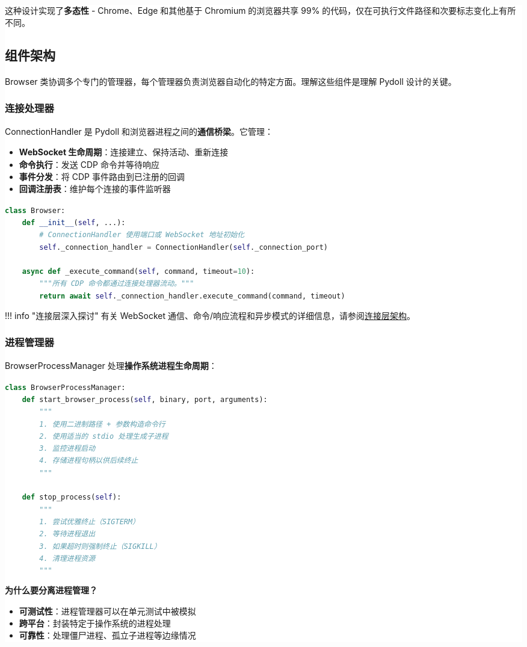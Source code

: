 这种设计实现了**多态性** - Chrome、Edge 和其他基于 Chromium 的浏览器共享 99% 的代码，仅在可执行文件路径和次要标志变化上有所不同。

## 组件架构

Browser 类协调多个专门的管理器，每个管理器负责浏览器自动化的特定方面。理解这些组件是理解 Pydoll 设计的关键。

### 连接处理器

ConnectionHandler 是 Pydoll 和浏览器进程之间的**通信桥梁**。它管理：

- **WebSocket 生命周期**：连接建立、保持活动、重新连接
- **命令执行**：发送 CDP 命令并等待响应
- **事件分发**：将 CDP 事件路由到已注册的回调
- **回调注册表**：维护每个连接的事件监听器

```python
class Browser:
    def __init__(self, ...):
        # ConnectionHandler 使用端口或 WebSocket 地址初始化
        self._connection_handler = ConnectionHandler(self._connection_port)
    
    async def _execute_command(self, command, timeout=10):
        """所有 CDP 命令都通过连接处理器流动。"""
        return await self._connection_handler.execute_command(command, timeout)
```

!!! info "连接层深入探讨"
    有关 WebSocket 通信、命令/响应流程和异步模式的详细信息，请参阅[连接层架构](./connection-layer.md)。

### 进程管理器

BrowserProcessManager 处理**操作系统进程生命周期**：

```python
class BrowserProcessManager:
    def start_browser_process(self, binary, port, arguments):
        """
        1. 使用二进制路径 + 参数构造命令行
        2. 使用适当的 stdio 处理生成子进程
        3. 监控进程启动
        4. 存储进程句柄以供后续终止
        """
        
    def stop_process(self):
        """
        1. 尝试优雅终止（SIGTERM）
        2. 等待进程退出
        3. 如果超时则强制终止（SIGKILL）
        4. 清理进程资源
        """
```

**为什么要分离进程管理？**

- **可测试性**：进程管理器可以在单元测试中被模拟
- **跨平台**：封装特定于操作系统的进程处理
- **可靠性**：处理僵尸进程、孤立子进程等边缘情况
